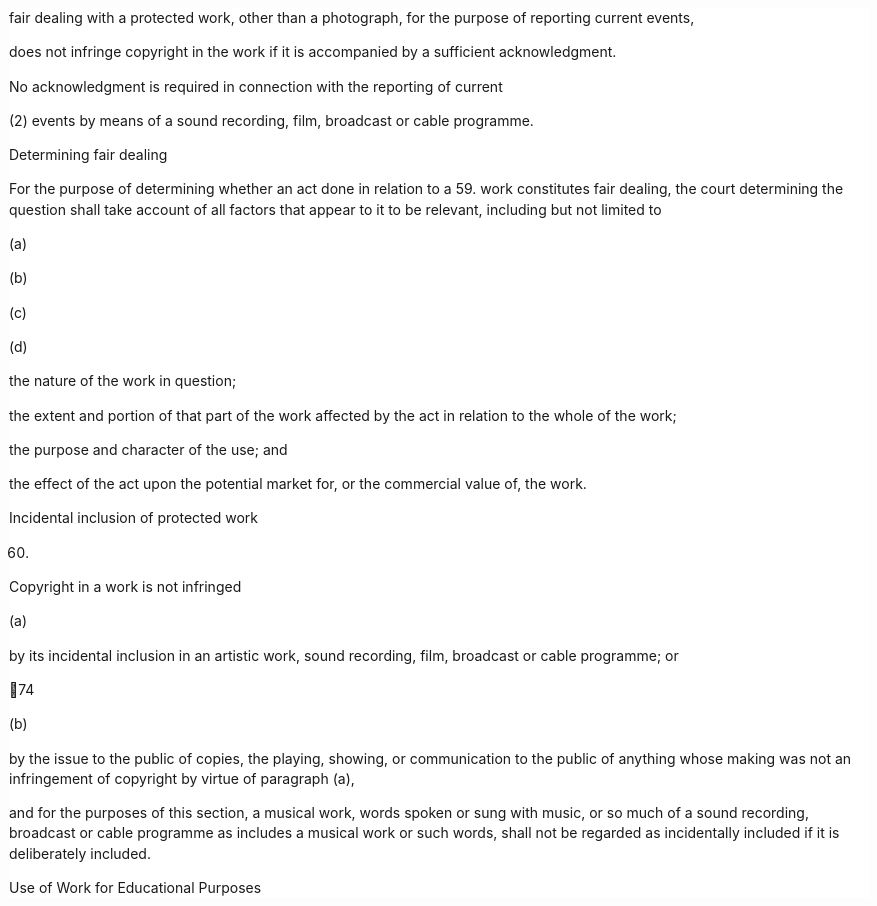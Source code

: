 fair dealing with a protected work, other than a photograph, for the
purpose of reporting current events,

does  not  infringe  copyright  in  the  work  if  it  is  accompanied  by  a  sufficient
acknowledgment.

No acknowledgment is required in connection with the reporting of current

(2)
events by means of a sound recording, film, broadcast or cable programme.

Determining fair dealing

For the purpose of determining whether an act done in relation to a
59.
work  constitutes  fair  dealing,  the  court  determining  the  question  shall  take
account of all factors that appear to it to be relevant, including but not limited to

(a)

(b)

(c)

(d)

the nature of the work in question;

the extent and portion of that part of the work affected by the act in
relation to the whole of the work;

the purpose and character of the use; and

the effect of the act upon the potential market for, or the commercial
value of, the work.

Incidental inclusion of protected work

60.

Copyright in a work is not infringed

(a)

by its incidental inclusion in an artistic work, sound recording, film,
broadcast or cable programme; or

74

(b)

by  the  issue  to  the  public  of  copies,  the  playing,  showing,  or
communication to the public of anything whose making was not an
infringement of copyright by virtue of paragraph (a),

and for the purposes of this section, a musical work, words spoken or sung with
music,  or  so  much  of  a  sound  recording,  broadcast  or  cable  programme  as
includes  a  musical  work  or  such  words,  shall  not  be  regarded  as  incidentally
included if it is deliberately included.

Use of Work for Educational Purposes
